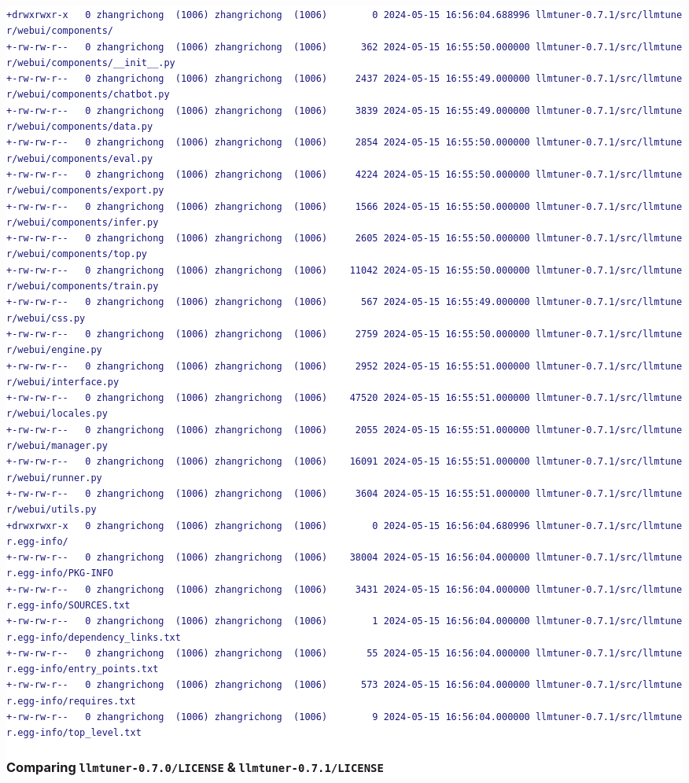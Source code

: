 ```diff
+drwxrwxr-x   0 zhangrichong  (1006) zhangrichong  (1006)        0 2024-05-15 16:56:04.688996 llmtuner-0.7.1/src/llmtuner/webui/components/
+-rw-rw-r--   0 zhangrichong  (1006) zhangrichong  (1006)      362 2024-05-15 16:55:50.000000 llmtuner-0.7.1/src/llmtuner/webui/components/__init__.py
+-rw-rw-r--   0 zhangrichong  (1006) zhangrichong  (1006)     2437 2024-05-15 16:55:49.000000 llmtuner-0.7.1/src/llmtuner/webui/components/chatbot.py
+-rw-rw-r--   0 zhangrichong  (1006) zhangrichong  (1006)     3839 2024-05-15 16:55:49.000000 llmtuner-0.7.1/src/llmtuner/webui/components/data.py
+-rw-rw-r--   0 zhangrichong  (1006) zhangrichong  (1006)     2854 2024-05-15 16:55:50.000000 llmtuner-0.7.1/src/llmtuner/webui/components/eval.py
+-rw-rw-r--   0 zhangrichong  (1006) zhangrichong  (1006)     4224 2024-05-15 16:55:50.000000 llmtuner-0.7.1/src/llmtuner/webui/components/export.py
+-rw-rw-r--   0 zhangrichong  (1006) zhangrichong  (1006)     1566 2024-05-15 16:55:50.000000 llmtuner-0.7.1/src/llmtuner/webui/components/infer.py
+-rw-rw-r--   0 zhangrichong  (1006) zhangrichong  (1006)     2605 2024-05-15 16:55:50.000000 llmtuner-0.7.1/src/llmtuner/webui/components/top.py
+-rw-rw-r--   0 zhangrichong  (1006) zhangrichong  (1006)    11042 2024-05-15 16:55:50.000000 llmtuner-0.7.1/src/llmtuner/webui/components/train.py
+-rw-rw-r--   0 zhangrichong  (1006) zhangrichong  (1006)      567 2024-05-15 16:55:49.000000 llmtuner-0.7.1/src/llmtuner/webui/css.py
+-rw-rw-r--   0 zhangrichong  (1006) zhangrichong  (1006)     2759 2024-05-15 16:55:50.000000 llmtuner-0.7.1/src/llmtuner/webui/engine.py
+-rw-rw-r--   0 zhangrichong  (1006) zhangrichong  (1006)     2952 2024-05-15 16:55:51.000000 llmtuner-0.7.1/src/llmtuner/webui/interface.py
+-rw-rw-r--   0 zhangrichong  (1006) zhangrichong  (1006)    47520 2024-05-15 16:55:51.000000 llmtuner-0.7.1/src/llmtuner/webui/locales.py
+-rw-rw-r--   0 zhangrichong  (1006) zhangrichong  (1006)     2055 2024-05-15 16:55:51.000000 llmtuner-0.7.1/src/llmtuner/webui/manager.py
+-rw-rw-r--   0 zhangrichong  (1006) zhangrichong  (1006)    16091 2024-05-15 16:55:51.000000 llmtuner-0.7.1/src/llmtuner/webui/runner.py
+-rw-rw-r--   0 zhangrichong  (1006) zhangrichong  (1006)     3604 2024-05-15 16:55:51.000000 llmtuner-0.7.1/src/llmtuner/webui/utils.py
+drwxrwxr-x   0 zhangrichong  (1006) zhangrichong  (1006)        0 2024-05-15 16:56:04.680996 llmtuner-0.7.1/src/llmtuner.egg-info/
+-rw-rw-r--   0 zhangrichong  (1006) zhangrichong  (1006)    38004 2024-05-15 16:56:04.000000 llmtuner-0.7.1/src/llmtuner.egg-info/PKG-INFO
+-rw-rw-r--   0 zhangrichong  (1006) zhangrichong  (1006)     3431 2024-05-15 16:56:04.000000 llmtuner-0.7.1/src/llmtuner.egg-info/SOURCES.txt
+-rw-rw-r--   0 zhangrichong  (1006) zhangrichong  (1006)        1 2024-05-15 16:56:04.000000 llmtuner-0.7.1/src/llmtuner.egg-info/dependency_links.txt
+-rw-rw-r--   0 zhangrichong  (1006) zhangrichong  (1006)       55 2024-05-15 16:56:04.000000 llmtuner-0.7.1/src/llmtuner.egg-info/entry_points.txt
+-rw-rw-r--   0 zhangrichong  (1006) zhangrichong  (1006)      573 2024-05-15 16:56:04.000000 llmtuner-0.7.1/src/llmtuner.egg-info/requires.txt
+-rw-rw-r--   0 zhangrichong  (1006) zhangrichong  (1006)        9 2024-05-15 16:56:04.000000 llmtuner-0.7.1/src/llmtuner.egg-info/top_level.txt
```

### Comparing `llmtuner-0.7.0/LICENSE` & `llmtuner-0.7.1/LICENSE`
